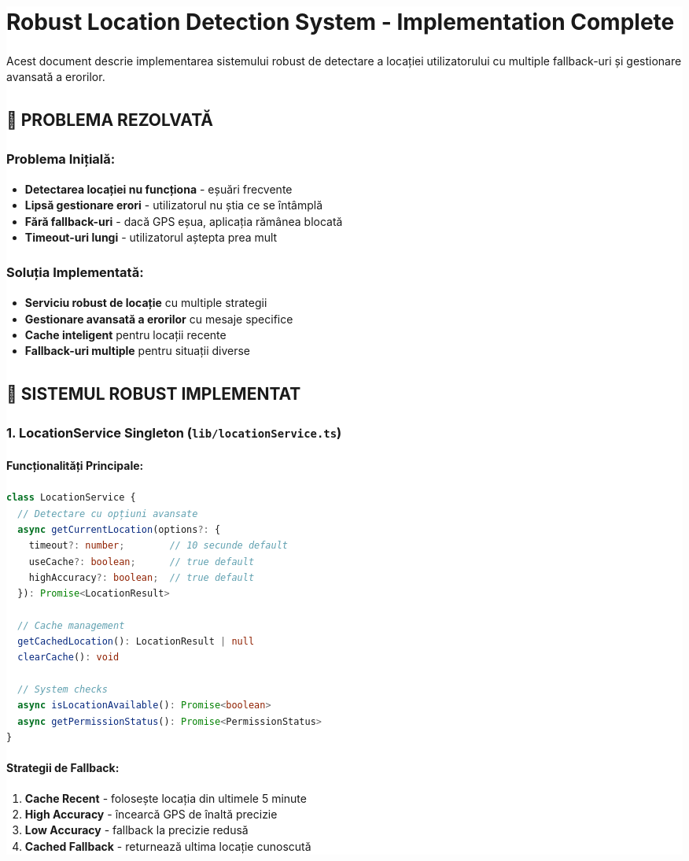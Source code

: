 # Robust Location Detection System - Implementation Complete

Acest document descrie implementarea sistemului robust de detectare a locației utilizatorului cu multiple fallback-uri și gestionare avansată a erorilor.

## 🎯 **PROBLEMA REZOLVATĂ**

### **Problema Inițială:**
- **Detectarea locației nu funcționa** - eșuări frecvente
- **Lipsă gestionare erori** - utilizatorul nu știa ce se întâmplă
- **Fără fallback-uri** - dacă GPS eșua, aplicația rămânea blocată
- **Timeout-uri lungi** - utilizatorul aștepta prea mult

### **Soluția Implementată:**
- **Serviciu robust de locație** cu multiple strategii
- **Gestionare avansată a erorilor** cu mesaje specifice
- **Cache inteligent** pentru locații recente
- **Fallback-uri multiple** pentru situații diverse

## 🔧 **SISTEMUL ROBUST IMPLEMENTAT**

### **1. LocationService Singleton (`lib/locationService.ts`)**

#### **Funcționalități Principale:**
```typescript
class LocationService {
  // Detectare cu opțiuni avansate
  async getCurrentLocation(options?: {
    timeout?: number;        // 10 secunde default
    useCache?: boolean;      // true default
    highAccuracy?: boolean;  // true default
  }): Promise<LocationResult>

  // Cache management
  getCachedLocation(): LocationResult | null
  clearCache(): void

  // System checks
  async isLocationAvailable(): Promise<boolean>
  async getPermissionStatus(): Promise<PermissionStatus>
}
```

#### **Strategii de Fallback:**
1. **Cache Recent** - folosește locația din ultimele 5 minute
2. **High Accuracy** - încearcă GPS de înaltă precizie
3. **Low Accuracy** - fallback la precizie redusă
4. **Cached Fallback** - returnează ultima locație cunoscută
